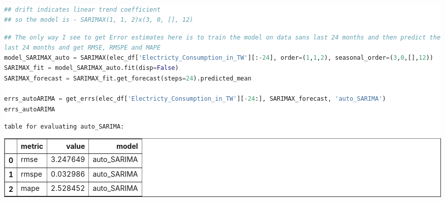 


```python
## drift indicates linear trend coefficient
## so the model is - SARIMAX(1, 1, 2)x(3, 0, [], 12)
```


```python
## The only way I see to get Error estimates here is to train the model on data sans last 24 months and then predict the last 24 months and get RMSE, RMSPE and MAPE
model_SARIMAX_auto = SARIMAX(elec_df['Electricty_Consumption_in_TW'][:-24], order=(1,1,2), seasonal_order=(3,0,[],12))
SARIMAX_fit = model_SARIMAX_auto.fit(disp=False)
SARIMAX_forecast = SARIMAX_fit.get_forecast(steps=24).predicted_mean

errs_autoARIMA = get_errs(elec_df['Electricty_Consumption_in_TW'][-24:], SARIMAX_forecast, 'auto_SARIMA')
errs_autoARIMA
```

    table for evaluating auto_SARIMA:





<div>
<style scoped>
    .dataframe tbody tr th:only-of-type {
        vertical-align: middle;
    }

    .dataframe tbody tr th {
        vertical-align: top;
    }

    .dataframe thead th {
        text-align: right;
    }
</style>
<table border="1" class="dataframe">
  <thead>
    <tr style="text-align: right;">
      <th></th>
      <th>metric</th>
      <th>value</th>
      <th>model</th>
    </tr>
  </thead>
  <tbody>
    <tr>
      <th>0</th>
      <td>rmse</td>
      <td>3.247649</td>
      <td>auto_SARIMA</td>
    </tr>
    <tr>
      <th>1</th>
      <td>rmspe</td>
      <td>0.032986</td>
      <td>auto_SARIMA</td>
    </tr>
    <tr>
      <th>2</th>
      <td>mape</td>
      <td>2.528452</td>
      <td>auto_SARIMA</td>
    </tr>